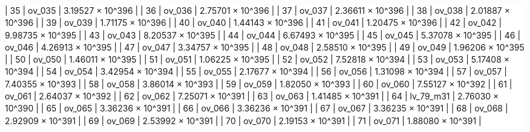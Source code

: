 | 35 | ov_035 | 3.19527 × 10^396 |
| 36 | ov_036 | 2.75701 × 10^396 |
| 37 | ov_037 | 2.36611 × 10^396 |
| 38 | ov_038 | 2.01887 × 10^396 |
| 39 | ov_039 | 1.71175 × 10^396 |
| 40 | ov_040 | 1.44143 × 10^396 |
| 41 | ov_041 | 1.20475 × 10^396 |
| 42 | ov_042 | 9.98735 × 10^395 |
| 43 | ov_043 | 8.20537 × 10^395 |
| 44 | ov_044 | 6.67493 × 10^395 |
| 45 | ov_045 | 5.37078 × 10^395 |
| 46 | ov_046 | 4.26913 × 10^395 |
| 47 | ov_047 | 3.34757 × 10^395 |
| 48 | ov_048 | 2.58510 × 10^395 |
| 49 | ov_049 | 1.96206 × 10^395 |
| 50 | ov_050 | 1.46011 × 10^395 |
| 51 | ov_051 | 1.06225 × 10^395 |
| 52 | ov_052 | 7.52818 × 10^394 |
| 53 | ov_053 | 5.17408 × 10^394 |
| 54 | ov_054 | 3.42954 × 10^394 |
| 55 | ov_055 | 2.17677 × 10^394 |
| 56 | ov_056 | 1.31098 × 10^394 |
| 57 | ov_057 | 7.40355 × 10^393 |
| 58 | ov_058 | 3.86014 × 10^393 |
| 59 | ov_059 | 1.82050 × 10^393 |
| 60 | ov_060 | 7.55127 × 10^392 |
| 61 | ov_061 | 2.64037 × 10^392 |
| 62 | ov_062 | 7.25071 × 10^391 |
| 63 | ov_063 | 1.41485 × 10^391 |
| 64 | lv_79_m31 | 2.76030 × 10^390 |
| 65 | ov_065 | 3.36236 × 10^391 |
| 66 | ov_066 | 3.36236 × 10^391 |
| 67 | ov_067 | 3.36235 × 10^391 |
| 68 | ov_068 | 2.92909 × 10^391 |
| 69 | ov_069 | 2.53992 × 10^391 |
| 70 | ov_070 | 2.19153 × 10^391 |
| 71 | ov_071 | 1.88080 × 10^391 |